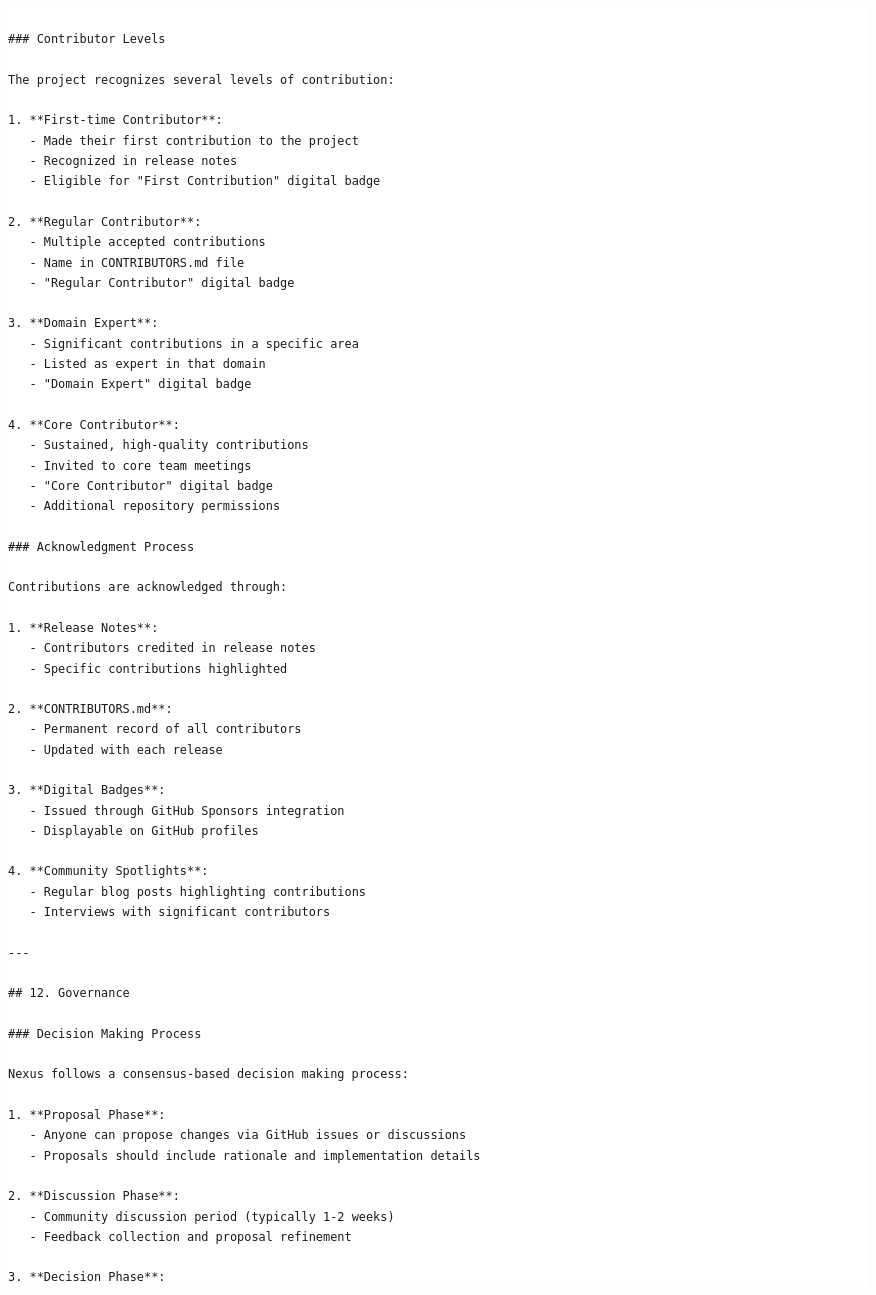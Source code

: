 ```

### Contributor Levels

The project recognizes several levels of contribution:

1. **First-time Contributor**:
   - Made their first contribution to the project
   - Recognized in release notes
   - Eligible for "First Contribution" digital badge

2. **Regular Contributor**:
   - Multiple accepted contributions
   - Name in CONTRIBUTORS.md file
   - "Regular Contributor" digital badge

3. **Domain Expert**:
   - Significant contributions in a specific area
   - Listed as expert in that domain
   - "Domain Expert" digital badge

4. **Core Contributor**:
   - Sustained, high-quality contributions
   - Invited to core team meetings
   - "Core Contributor" digital badge
   - Additional repository permissions

### Acknowledgment Process

Contributions are acknowledged through:

1. **Release Notes**:
   - Contributors credited in release notes
   - Specific contributions highlighted

2. **CONTRIBUTORS.md**:
   - Permanent record of all contributors
   - Updated with each release

3. **Digital Badges**:
   - Issued through GitHub Sponsors integration
   - Displayable on GitHub profiles

4. **Community Spotlights**:
   - Regular blog posts highlighting contributions
   - Interviews with significant contributors

---

## 12. Governance

### Decision Making Process

Nexus follows a consensus-based decision making process:

1. **Proposal Phase**:
   - Anyone can propose changes via GitHub issues or discussions
   - Proposals should include rationale and implementation details

2. **Discussion Phase**:
   - Community discussion period (typically 1-2 weeks)
   - Feedback collection and proposal refinement

3. **Decision Phase**:
```